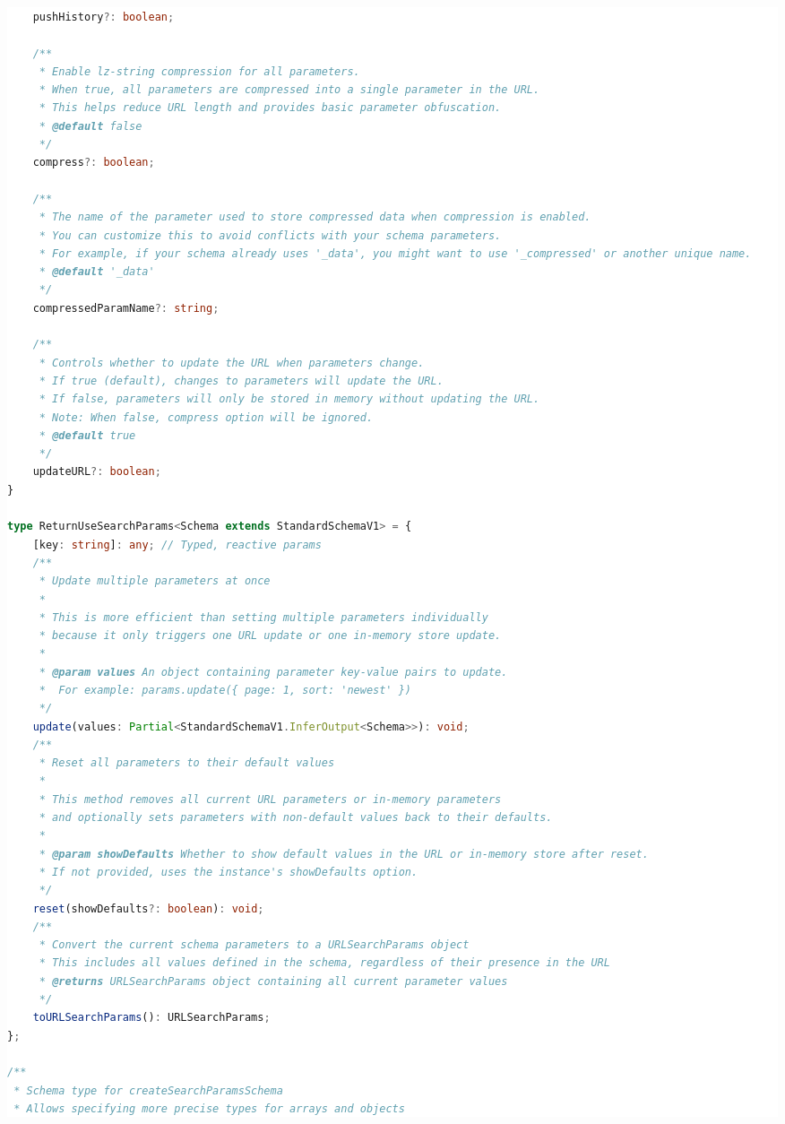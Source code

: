 ```ts
	pushHistory?: boolean;

	/**
	 * Enable lz-string compression for all parameters.
	 * When true, all parameters are compressed into a single parameter in the URL.
	 * This helps reduce URL length and provides basic parameter obfuscation.
	 * @default false
	 */
	compress?: boolean;

	/**
	 * The name of the parameter used to store compressed data when compression is enabled.
	 * You can customize this to avoid conflicts with your schema parameters.
	 * For example, if your schema already uses '_data', you might want to use '_compressed' or another unique name.
	 * @default '_data'
	 */
	compressedParamName?: string;

	/**
	 * Controls whether to update the URL when parameters change.
	 * If true (default), changes to parameters will update the URL.
	 * If false, parameters will only be stored in memory without updating the URL.
	 * Note: When false, compress option will be ignored.
	 * @default true
	 */
	updateURL?: boolean;
}

type ReturnUseSearchParams<Schema extends StandardSchemaV1> = {
	[key: string]: any; // Typed, reactive params
	/**
	 * Update multiple parameters at once
	 *
	 * This is more efficient than setting multiple parameters individually
	 * because it only triggers one URL update or one in-memory store update.
	 *
	 * @param values An object containing parameter key-value pairs to update.
	 *  For example: params.update({ page: 1, sort: 'newest' })
	 */
	update(values: Partial<StandardSchemaV1.InferOutput<Schema>>): void;
	/**
	 * Reset all parameters to their default values
	 *
	 * This method removes all current URL parameters or in-memory parameters
	 * and optionally sets parameters with non-default values back to their defaults.
	 *
	 * @param showDefaults Whether to show default values in the URL or in-memory store after reset.
	 * If not provided, uses the instance's showDefaults option.
	 */
	reset(showDefaults?: boolean): void;
	/**
	 * Convert the current schema parameters to a URLSearchParams object
	 * This includes all values defined in the schema, regardless of their presence in the URL
	 * @returns URLSearchParams object containing all current parameter values
	 */
	toURLSearchParams(): URLSearchParams;
};

/**
 * Schema type for createSearchParamsSchema
 * Allows specifying more precise types for arrays and objects
```